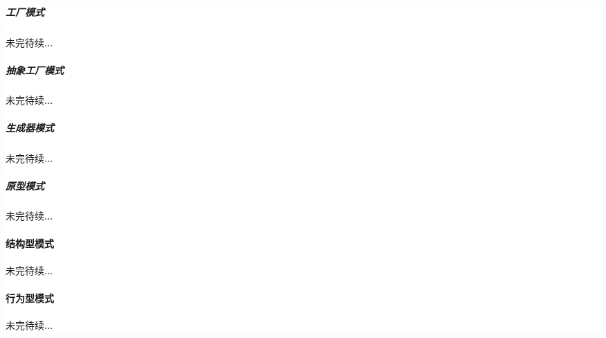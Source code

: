 ##### 工厂模式

未完待续...

##### 抽象工厂模式

未完待续...

##### 生成器模式

未完待续...

##### 原型模式

未完待续...

#### 结构型模式

未完待续...

#### 行为型模式

未完待续...